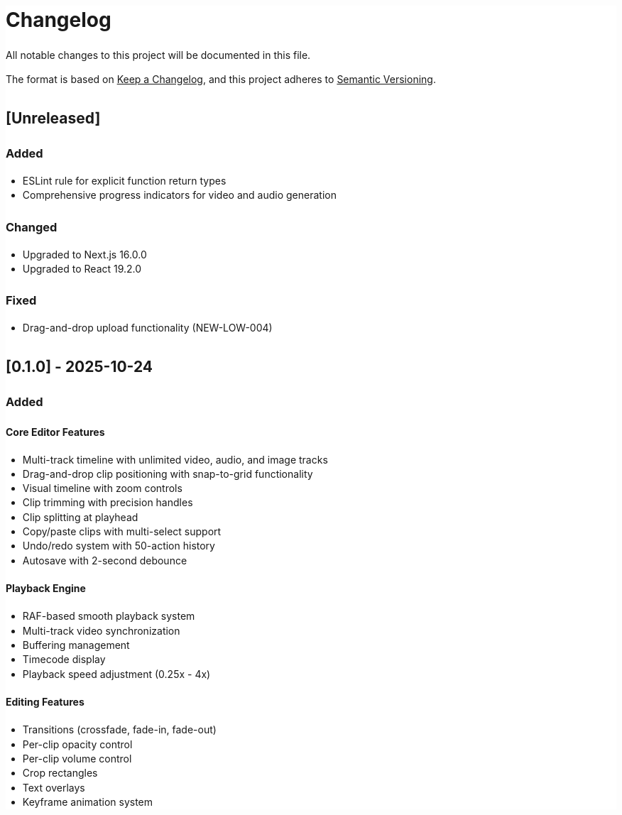 # Changelog

All notable changes to this project will be documented in this file.

The format is based on [Keep a Changelog](https://keepachangelog.com/en/1.0.0/),
and this project adheres to [Semantic Versioning](https://semver.org/spec/v2.0.0.html).

## [Unreleased]

### Added

- ESLint rule for explicit function return types
- Comprehensive progress indicators for video and audio generation

### Changed

- Upgraded to Next.js 16.0.0
- Upgraded to React 19.2.0

### Fixed

- Drag-and-drop upload functionality (NEW-LOW-004)

## [0.1.0] - 2025-10-24

### Added

#### Core Editor Features

- Multi-track timeline with unlimited video, audio, and image tracks
- Drag-and-drop clip positioning with snap-to-grid functionality
- Visual timeline with zoom controls
- Clip trimming with precision handles
- Clip splitting at playhead
- Copy/paste clips with multi-select support
- Undo/redo system with 50-action history
- Autosave with 2-second debounce

#### Playback Engine

- RAF-based smooth playback system
- Multi-track video synchronization
- Buffering management
- Timecode display
- Playback speed adjustment (0.25x - 4x)

#### Editing Features

- Transitions (crossfade, fade-in, fade-out)
- Per-clip opacity control
- Per-clip volume control
- Crop rectangles
- Text overlays
- Keyframe animation system
